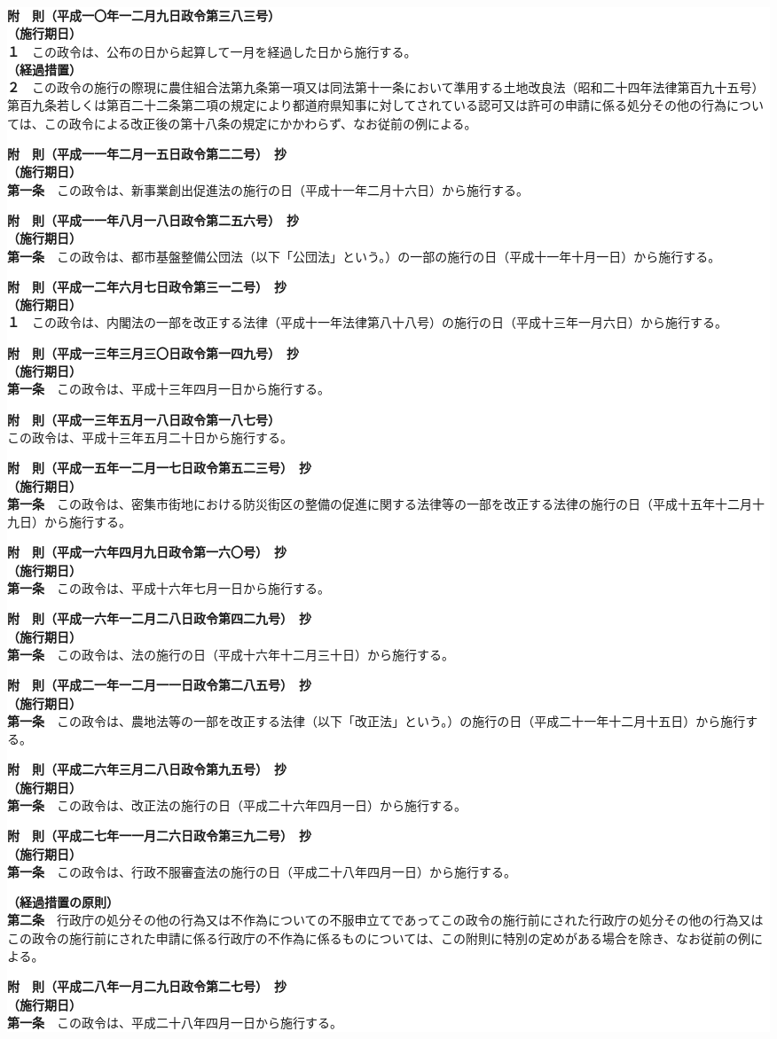 **附　則（平成一〇年一二月九日政令第三八三号）**  
**（施行期日）**  
**１**　この政令は、公布の日から起算して一月を経過した日から施行する。  
**（経過措置）**  
**２**　この政令の施行の際現に農住組合法第九条第一項又は同法第十一条において準用する土地改良法（昭和二十四年法律第百九十五号）第百九条若しくは第百二十二条第二項の規定により都道府県知事に対してされている認可又は許可の申請に係る処分その他の行為については、この政令による改正後の第十八条の規定にかかわらず、なお従前の例による。  
  
**附　則（平成一一年二月一五日政令第二二号）　抄**  
**（施行期日）**  
**第一条**　この政令は、新事業創出促進法の施行の日（平成十一年二月十六日）から施行する。  
  
**附　則（平成一一年八月一八日政令第二五六号）　抄**  
**（施行期日）**  
**第一条**　この政令は、都市基盤整備公団法（以下「公団法」という。）の一部の施行の日（平成十一年十月一日）から施行する。  
  
**附　則（平成一二年六月七日政令第三一二号）　抄**  
**（施行期日）**  
**１**　この政令は、内閣法の一部を改正する法律（平成十一年法律第八十八号）の施行の日（平成十三年一月六日）から施行する。  
  
**附　則（平成一三年三月三〇日政令第一四九号）　抄**  
**（施行期日）**  
**第一条**　この政令は、平成十三年四月一日から施行する。  
  
**附　則（平成一三年五月一八日政令第一八七号）**  
この政令は、平成十三年五月二十日から施行する。  
  
**附　則（平成一五年一二月一七日政令第五二三号）　抄**  
**（施行期日）**  
**第一条**　この政令は、密集市街地における防災街区の整備の促進に関する法律等の一部を改正する法律の施行の日（平成十五年十二月十九日）から施行する。  
  
**附　則（平成一六年四月九日政令第一六〇号）　抄**  
**（施行期日）**  
**第一条**　この政令は、平成十六年七月一日から施行する。  
  
**附　則（平成一六年一二月二八日政令第四二九号）　抄**  
**（施行期日）**  
**第一条**　この政令は、法の施行の日（平成十六年十二月三十日）から施行する。  
  
**附　則（平成二一年一二月一一日政令第二八五号）　抄**  
**（施行期日）**  
**第一条**　この政令は、農地法等の一部を改正する法律（以下「改正法」という。）の施行の日（平成二十一年十二月十五日）から施行する。  
  
**附　則（平成二六年三月二八日政令第九五号）　抄**  
**（施行期日）**  
**第一条**　この政令は、改正法の施行の日（平成二十六年四月一日）から施行する。  
  
**附　則（平成二七年一一月二六日政令第三九二号）　抄**  
**（施行期日）**  
**第一条**　この政令は、行政不服審査法の施行の日（平成二十八年四月一日）から施行する。  
  
**（経過措置の原則）**  
**第二条**　行政庁の処分その他の行為又は不作為についての不服申立てであってこの政令の施行前にされた行政庁の処分その他の行為又はこの政令の施行前にされた申請に係る行政庁の不作為に係るものについては、この附則に特別の定めがある場合を除き、なお従前の例による。  
  
**附　則（平成二八年一月二九日政令第二七号）　抄**  
**（施行期日）**  
**第一条**　この政令は、平成二十八年四月一日から施行する。  
  